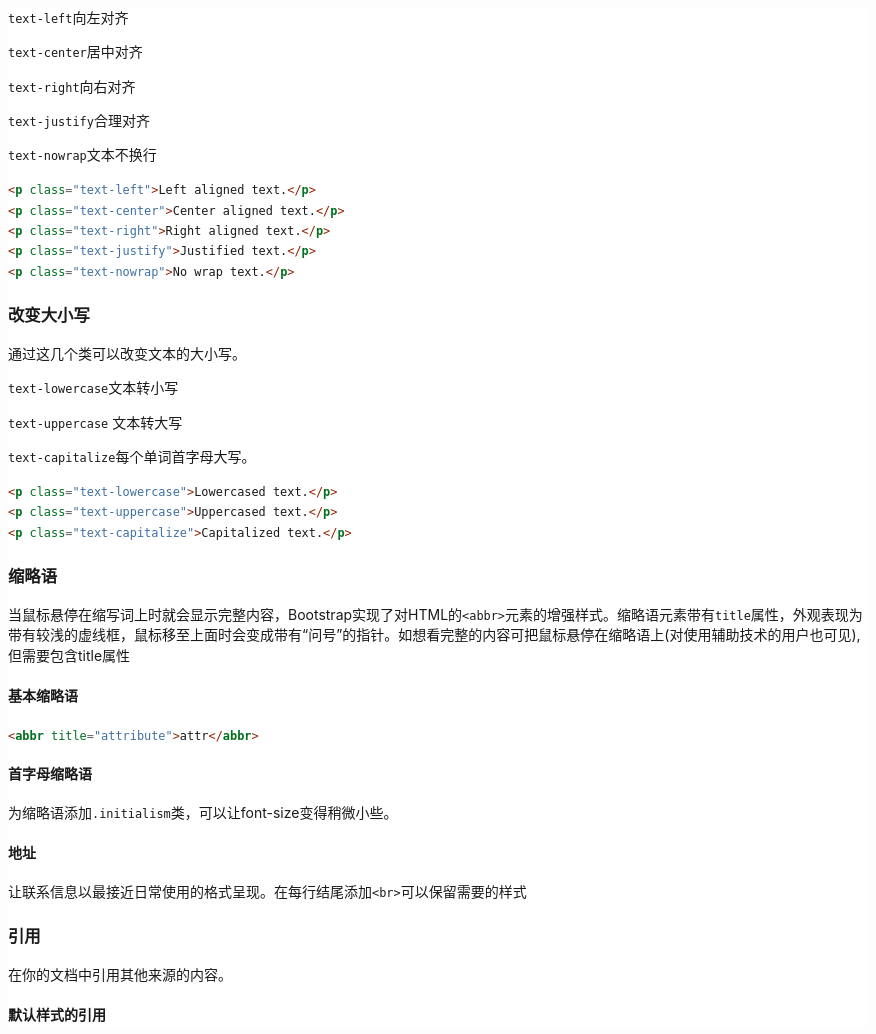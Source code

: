 `text-left`向左对齐

`text-center`居中对齐

`text-right`向右对齐

`text-justify`合理对齐

`text-nowrap`文本不换行

```html
<p class="text-left">Left aligned text.</p>
<p class="text-center">Center aligned text.</p>
<p class="text-right">Right aligned text.</p>
<p class="text-justify">Justified text.</p>
<p class="text-nowrap">No wrap text.</p>
```

### 改变大小写

通过这几个类可以改变文本的大小写。

`text-lowercase`文本转小写

`text-uppercase` 文本转大写

`text-capitalize`每个单词首字母大写。

```html
<p class="text-lowercase">Lowercased text.</p>
<p class="text-uppercase">Uppercased text.</p>
<p class="text-capitalize">Capitalized text.</p>
```

### 缩略语

当鼠标悬停在缩写词上时就会显示完整内容，Bootstrap实现了对HTML的`<abbr>`元素的增强样式。缩略语元素带有`title`属性，外观表现为带有较浅的虚线框，鼠标移至上面时会变成带有“问号”的指针。如想看完整的内容可把鼠标悬停在缩略语上(对使用辅助技术的用户也可见), 但需要包含title属性

#### 基本缩略语

```html
<abbr title="attribute">attr</abbr>
```

#### 首字母缩略语

为缩略语添加`.initialism`类，可以让font-size变得稍微小些。

#### 地址

让联系信息以最接近日常使用的格式呈现。在每行结尾添加`<br>`可以保留需要的样式

### 引用

在你的文档中引用其他来源的内容。

#### 默认样式的引用
